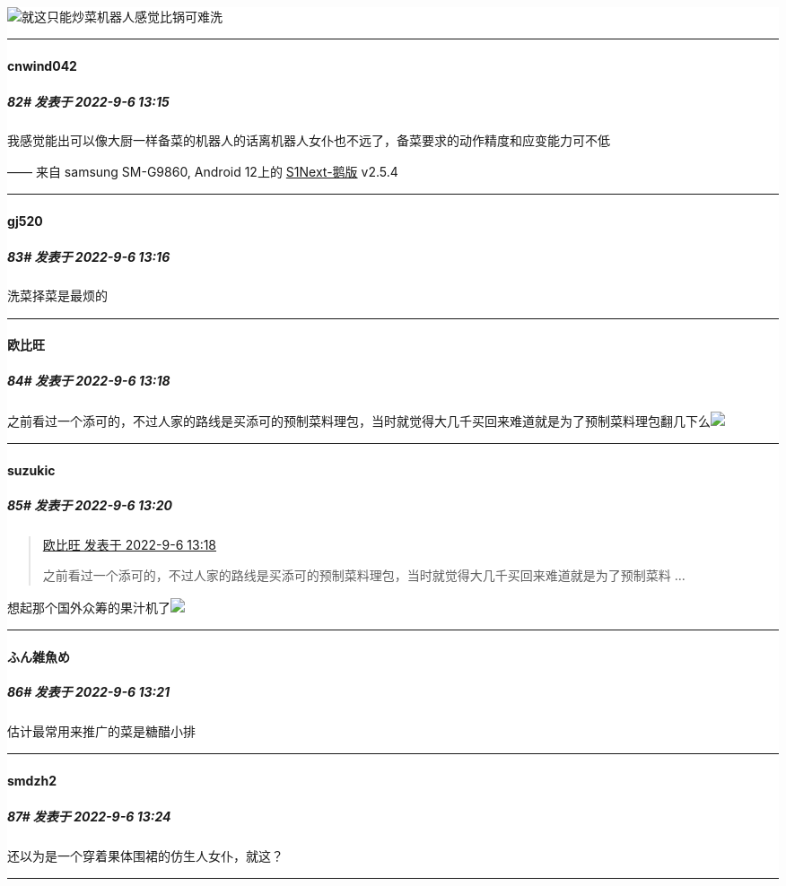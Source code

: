 <img src="https://static.saraba1st.com/image/smiley/face2017/065.png" referrerpolicy="no-referrer">就这只能炒菜机器人感觉比锅可难洗

*****

####  cnwind042  
##### 82#       发表于 2022-9-6 13:15

我感觉能出可以像大厨一样备菜的机器人的话离机器人女仆也不远了，备菜要求的动作精度和应变能力可不低

—— 来自 samsung SM-G9860, Android 12上的 [S1Next-鹅版](https://github.com/ykrank/S1-Next/releases) v2.5.4

*****

####  gj520  
##### 83#       发表于 2022-9-6 13:16

洗菜择菜是最烦的

*****

####  欧比旺  
##### 84#       发表于 2022-9-6 13:18

之前看过一个添可的，不过人家的路线是买添可的预制菜料理包，当时就觉得大几千买回来难道就是为了预制菜料理包翻几下么<img src="https://static.saraba1st.com/image/smiley/face2017/001.png" referrerpolicy="no-referrer">

*****

####  suzukic  
##### 85#       发表于 2022-9-6 13:20

<blockquote><a href="httphttps://bbs.saraba1st.com/2b/forum.php?mod=redirect&amp;goto=findpost&amp;pid=57361444&amp;ptid=2090943" target="_blank">欧比旺 发表于 2022-9-6 13:18</a>

之前看过一个添可的，不过人家的路线是买添可的预制菜料理包，当时就觉得大几千买回来难道就是为了预制菜料 ...</blockquote>
想起那个国外众筹的果汁机了<img src="https://static.saraba1st.com/image/smiley/face2017/066.png" referrerpolicy="no-referrer">

*****

####  ふん雑魚め  
##### 86#       发表于 2022-9-6 13:21

估计最常用来推广的菜是糖醋小排



*****

####  smdzh2  
##### 87#       发表于 2022-9-6 13:24

还以为是一个穿着果体围裙的仿生人女仆，就这？

*****
